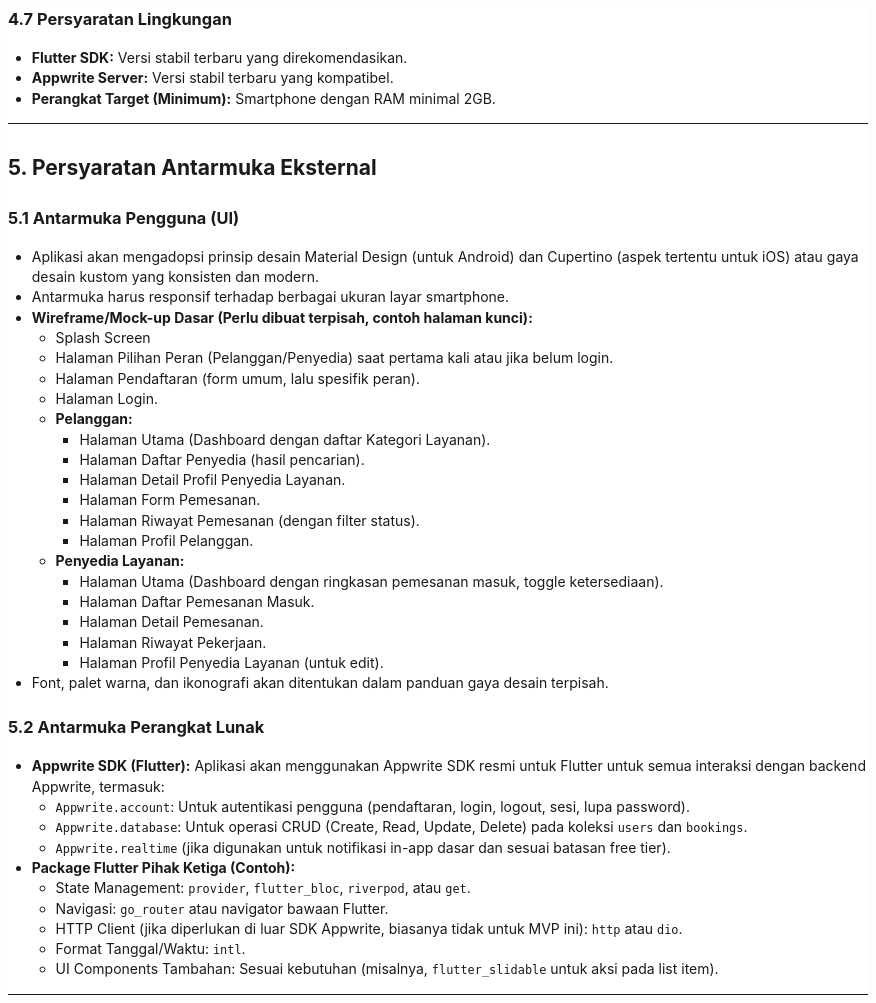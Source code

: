 ### 4.7 Persyaratan Lingkungan
*   **Flutter SDK:** Versi stabil terbaru yang direkomendasikan.
*   **Appwrite Server:** Versi stabil terbaru yang kompatibel.
*   **Perangkat Target (Minimum):** Smartphone dengan RAM minimal 2GB.

---

## 5. Persyaratan Antarmuka Eksternal

### 5.1 Antarmuka Pengguna (UI)
*   Aplikasi akan mengadopsi prinsip desain Material Design (untuk Android) dan Cupertino (aspek tertentu untuk iOS) atau gaya desain kustom yang konsisten dan modern.
*   Antarmuka harus responsif terhadap berbagai ukuran layar smartphone.
*   **Wireframe/Mock-up Dasar (Perlu dibuat terpisah, contoh halaman kunci):**
    *   Splash Screen
    *   Halaman Pilihan Peran (Pelanggan/Penyedia) saat pertama kali atau jika belum login.
    *   Halaman Pendaftaran (form umum, lalu spesifik peran).
    *   Halaman Login.
    *   **Pelanggan:**
        *   Halaman Utama (Dashboard dengan daftar Kategori Layanan).
        *   Halaman Daftar Penyedia (hasil pencarian).
        *   Halaman Detail Profil Penyedia Layanan.
        *   Halaman Form Pemesanan.
        *   Halaman Riwayat Pemesanan (dengan filter status).
        *   Halaman Profil Pelanggan.
    *   **Penyedia Layanan:**
        *   Halaman Utama (Dashboard dengan ringkasan pemesanan masuk, toggle ketersediaan).
        *   Halaman Daftar Pemesanan Masuk.
        *   Halaman Detail Pemesanan.
        *   Halaman Riwayat Pekerjaan.
        *   Halaman Profil Penyedia Layanan (untuk edit).
*   Font, palet warna, dan ikonografi akan ditentukan dalam panduan gaya desain terpisah.

### 5.2 Antarmuka Perangkat Lunak
*   **Appwrite SDK (Flutter):** Aplikasi akan menggunakan Appwrite SDK resmi untuk Flutter untuk semua interaksi dengan backend Appwrite, termasuk:
    *   `Appwrite.account`: Untuk autentikasi pengguna (pendaftaran, login, logout, sesi, lupa password).
    *   `Appwrite.database`: Untuk operasi CRUD (Create, Read, Update, Delete) pada koleksi `users` dan `bookings`.
    *   `Appwrite.realtime` (jika digunakan untuk notifikasi in-app dasar dan sesuai batasan free tier).
*   **Package Flutter Pihak Ketiga (Contoh):**
    *   State Management: `provider`, `flutter_bloc`, `riverpod`, atau `get`.
    *   Navigasi: `go_router` atau navigator bawaan Flutter.
    *   HTTP Client (jika diperlukan di luar SDK Appwrite, biasanya tidak untuk MVP ini): `http` atau `dio`.
    *   Format Tanggal/Waktu: `intl`.
    *   UI Components Tambahan: Sesuai kebutuhan (misalnya, `flutter_slidable` untuk aksi pada list item).

---